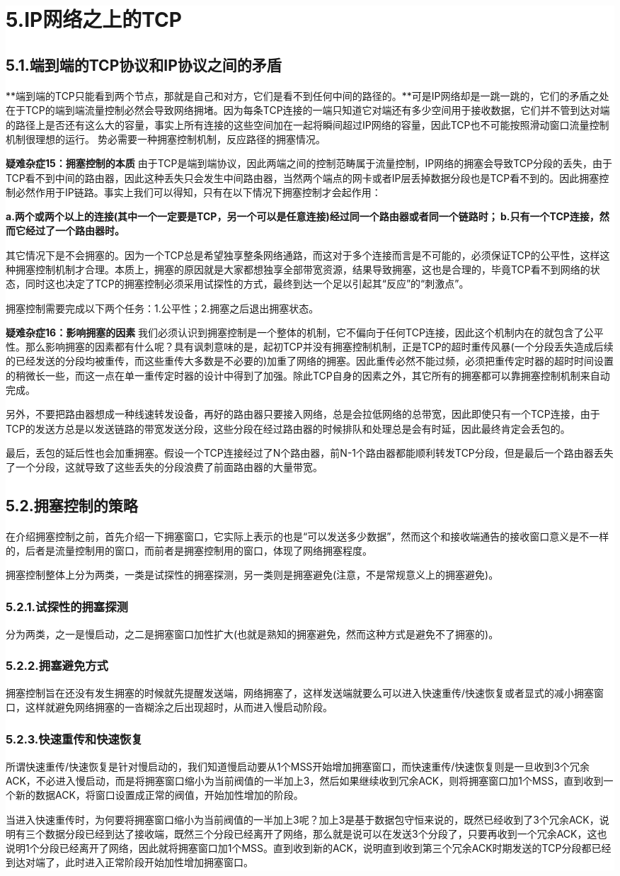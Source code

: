 

# 5.IP网络之上的TCP

## 5.1.端到端的TCP协议和IP协议之间的矛盾

**端到端的TCP只能看到两个节点，那就是自己和对方，它们是看不到任何中间的路径的。**可是IP网络却是一跳一跳的，它们的矛盾之处在于TCP的端到端流量控制必然会导致网络拥堵。因为每条TCP连接的一端只知道它对端还有多少空间用于接收数据，它们并不管到达对端的路径上是否还有这么大的容量，事实上所有连接的这些空间加在一起将瞬间超过IP网络的容量，因此TCP也不可能按照滑动窗口流量控制机制很理想的运行。
   势必需要一种拥塞控制机制，反应路径的拥塞情况。

**疑难杂症15：拥塞控制的本质**
由于TCP是端到端协议，因此两端之间的控制范畴属于流量控制，IP网络的拥塞会导致TCP分段的丢失，由于TCP看不到中间的路由器，因此这种丢失只会发生中间路由器，当然两个端点的网卡或者IP层丢掉数据分段也是TCP看不到的。因此拥塞控制必然作用于IP链路。事实上我们可以得知，只有在以下情况下拥塞控制才会起作用：

**a.两个或两个以上的连接(其中一个一定要是TCP，另一个可以是任意连接)经过同一个路由器或者同一个链路时；
b.只有一个TCP连接，然而它经过了一个路由器时。**

其它情况下是不会拥塞的。因为一个TCP总是希望独享整条网络通路，而这对于多个连接而言是不可能的，必须保证TCP的公平性，这样这种拥塞控制机制才合理。本质上，拥塞的原因就是大家都想独享全部带宽资源，结果导致拥塞，这也是合理的，毕竟TCP看不到网络的状态，同时这也决定了TCP的拥塞控制必须采用试探性的方式，最终到达一个足以引起其“反应”的“刺激点”。

拥塞控制需要完成以下两个任务：1.公平性；2.拥塞之后退出拥塞状态。

**疑难杂症16：影响拥塞的因素**
我们必须认识到拥塞控制是一个整体的机制，它不偏向于任何TCP连接，因此这个机制内在的就包含了公平性。那么影响拥塞的因素都有什么呢？具有讽刺意味的是，起初TCP并没有拥塞控制机制，正是TCP的超时重传风暴(一个分段丢失造成后续的已经发送的分段均被重传，而这些重传大多数是不必要的)加重了网络的拥塞。因此重传必然不能过频，必须把重传定时器的超时时间设置的稍微长一些，而这一点在单一重传定时器的设计中得到了加强。除此TCP自身的因素之外，其它所有的拥塞都可以靠拥塞控制机制来自动完成。

另外，不要把路由器想成一种线速转发设备，再好的路由器只要接入网络，总是会拉低网络的总带宽，因此即使只有一个TCP连接，由于TCP的发送方总是以发送链路的带宽发送分段，这些分段在经过路由器的时候排队和处理总是会有时延，因此最终肯定会丢包的。

最后，丢包的延后性也会加重拥塞。假设一个TCP连接经过了N个路由器，前N-1个路由器都能顺利转发TCP分段，但是最后一个路由器丢失了一个分段，这就导致了这些丢失的分段浪费了前面路由器的大量带宽。

## 5.2.拥塞控制的策略

在介绍拥塞控制之前，首先介绍一下拥塞窗口，它实际上表示的也是“可以发送多少数据”，然而这个和接收端通告的接收窗口意义是不一样的，后者是流量控制用的窗口，而前者是拥塞控制用的窗口，体现了网络拥塞程度。

拥塞控制整体上分为两类，一类是试探性的拥塞探测，另一类则是拥塞避免(注意，不是常规意义上的拥塞避免)。

### 5.2.1.试探性的拥塞探测

分为两类，之一是慢启动，之二是拥塞窗口加性扩大(也就是熟知的拥塞避免，然而这种方式是避免不了拥塞的)。

### 5.2.2.拥塞避免方式

拥塞控制旨在还没有发生拥塞的时候就先提醒发送端，网络拥塞了，这样发送端就要么可以进入快速重传/快速恢复或者显式的减小拥塞窗口，这样就避免网络拥塞的一沓糊涂之后出现超时，从而进入慢启动阶段。

### 5.2.3.快速重传和快速恢复

所谓快速重传/快速恢复是针对慢启动的，我们知道慢启动要从1个MSS开始增加拥塞窗口，而快速重传/快速恢复则是一旦收到3个冗余ACK，不必进入慢启动，而是将拥塞窗口缩小为当前阀值的一半加上3，然后如果继续收到冗余ACK，则将拥塞窗口加1个MSS，直到收到一个新的数据ACK，将窗口设置成正常的阀值，开始加性增加的阶段。

当进入快速重传时，为何要将拥塞窗口缩小为当前阀值的一半加上3呢？加上3是基于数据包守恒来说的，既然已经收到了3个冗余ACK，说明有三个数据分段已经到达了接收端，既然三个分段已经离开了网络，那么就是说可以在发送3个分段了，只要再收到一个冗余ACK，这也说明1个分段已经离开了网络，因此就将拥塞窗口加1个MSS。直到收到新的ACK，说明直到收到第三个冗余ACK时期发送的TCP分段都已经到达对端了，此时进入正常阶段开始加性增加拥塞窗口。
